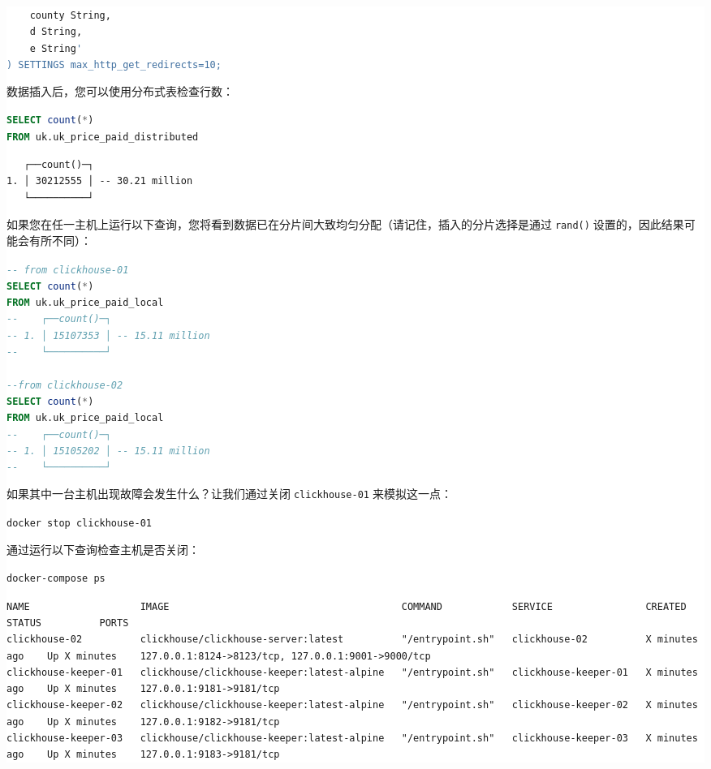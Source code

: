 ```sql
    county String,
    d String,
    e String'
) SETTINGS max_http_get_redirects=10;
```

数据插入后，您可以使用分布式表检查行数：

```sql title="Query"
SELECT count(*)
FROM uk.uk_price_paid_distributed
```

```response title="Response"
   ┌──count()─┐
1. │ 30212555 │ -- 30.21 million
   └──────────┘
```

如果您在任一主机上运行以下查询，您将看到数据已在分片间大致均匀分配（请记住，插入的分片选择是通过 `rand()` 设置的，因此结果可能会有所不同）：

```sql
-- from clickhouse-01
SELECT count(*)
FROM uk.uk_price_paid_local
--    ┌──count()─┐
-- 1. │ 15107353 │ -- 15.11 million
--    └──────────┘

--from clickhouse-02
SELECT count(*)
FROM uk.uk_price_paid_local
--    ┌──count()─┐
-- 1. │ 15105202 │ -- 15.11 million
--    └──────────┘
```

如果其中一台主机出现故障会发生什么？让我们通过关闭 `clickhouse-01` 来模拟这一点：

```bash
docker stop clickhouse-01
```

通过运行以下查询检查主机是否关闭：

```bash
docker-compose ps
```

```response title="Response"
NAME                   IMAGE                                        COMMAND            SERVICE                CREATED          STATUS          PORTS
clickhouse-02          clickhouse/clickhouse-server:latest          "/entrypoint.sh"   clickhouse-02          X minutes ago    Up X minutes    127.0.0.1:8124->8123/tcp, 127.0.0.1:9001->9000/tcp
clickhouse-keeper-01   clickhouse/clickhouse-keeper:latest-alpine   "/entrypoint.sh"   clickhouse-keeper-01   X minutes ago    Up X minutes    127.0.0.1:9181->9181/tcp
clickhouse-keeper-02   clickhouse/clickhouse-keeper:latest-alpine   "/entrypoint.sh"   clickhouse-keeper-02   X minutes ago    Up X minutes    127.0.0.1:9182->9181/tcp
clickhouse-keeper-03   clickhouse/clickhouse-keeper:latest-alpine   "/entrypoint.sh"   clickhouse-keeper-03   X minutes ago    Up X minutes    127.0.0.1:9183->9181/tcp
```
